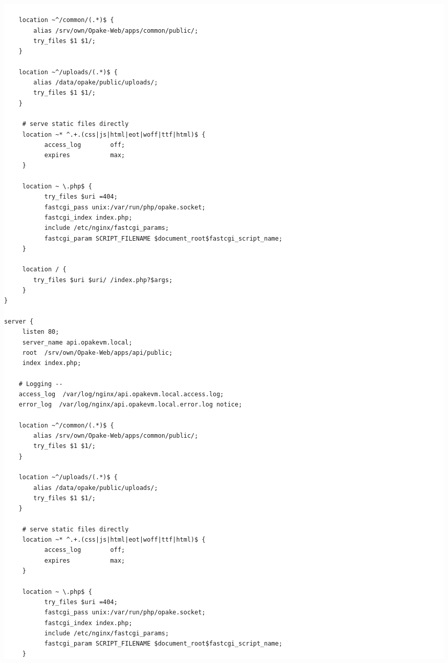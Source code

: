 ```

    location ~^/common/(.*)$ {
        alias /srv/own/Opake-Web/apps/common/public/;
        try_files $1 $1/;
    }

    location ~^/uploads/(.*)$ {
        alias /data/opake/public/uploads/;
        try_files $1 $1/;
    }

     # serve static files directly
     location ~* ^.+.(css|js|html|eot|woff|ttf|html)$ {
           access_log        off;
           expires           max;
     }

     location ~ \.php$ {
           try_files $uri =404;
           fastcgi_pass unix:/var/run/php/opake.socket;
           fastcgi_index index.php;
           include /etc/nginx/fastcgi_params;
           fastcgi_param SCRIPT_FILENAME $document_root$fastcgi_script_name;
     }

     location / {
        try_files $uri $uri/ /index.php?$args;
     }
}

server {
     listen 80;
     server_name api.opakevm.local;
     root  /srv/own/Opake-Web/apps/api/public;
     index index.php;

    # Logging --
    access_log  /var/log/nginx/api.opakevm.local.access.log;
    error_log  /var/log/nginx/api.opakevm.local.error.log notice;

    location ~^/common/(.*)$ {
        alias /srv/own/Opake-Web/apps/common/public/;
        try_files $1 $1/;
    }

    location ~^/uploads/(.*)$ {
        alias /data/opake/public/uploads/;
        try_files $1 $1/;
    }

     # serve static files directly
     location ~* ^.+.(css|js|html|eot|woff|ttf|html)$ {
           access_log        off;
           expires           max;
     }

     location ~ \.php$ {
           try_files $uri =404;
           fastcgi_pass unix:/var/run/php/opake.socket;
           fastcgi_index index.php;
           include /etc/nginx/fastcgi_params;
           fastcgi_param SCRIPT_FILENAME $document_root$fastcgi_script_name;
     }
```